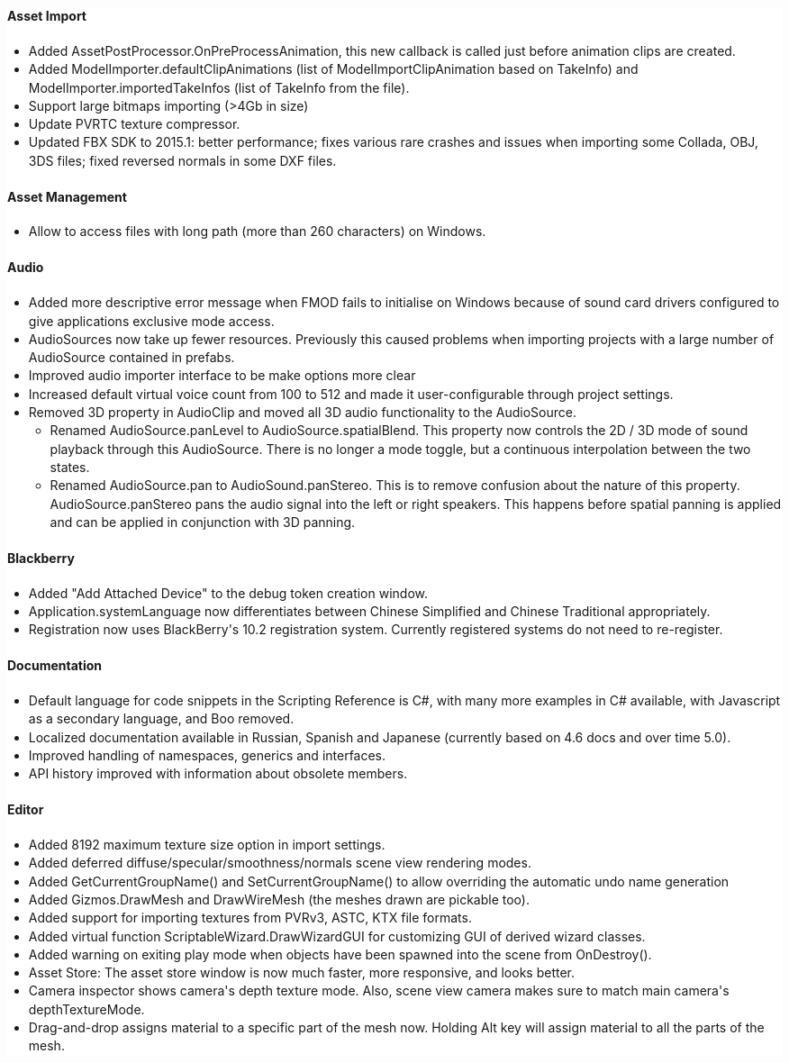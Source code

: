 #### Asset Import

*   Added AssetPostProcessor.OnPreProcessAnimation, this new callback is called just before animation clips are created.
*   Added ModelImporter.defaultClipAnimations (list of ModelImportClipAnimation based on TakeInfo) and ModelImporter.importedTakeInfos (list of TakeInfo from the file).
*   Support large bitmaps importing (>4Gb in size)
*   Update PVRTC texture compressor.
*   Updated FBX SDK to 2015.1: better performance; fixes various rare crashes and issues when importing some Collada, OBJ, 3DS files; fixed reversed normals in some DXF files.

#### Asset Management

*   Allow to access files with long path (more than 260 characters) on Windows.

#### Audio

*   Added more descriptive error message when FMOD fails to initialise on Windows because of sound card drivers configured to give applications exclusive mode access.
*   AudioSources now take up fewer resources. Previously this caused problems when importing projects with a large number of AudioSource contained in prefabs.
*   Improved audio importer interface to be make options more clear
*   Increased default virtual voice count from 100 to 512 and made it user-configurable through project settings.
*   Removed 3D property in AudioClip and moved all 3D audio functionality to the AudioSource.
    *   Renamed AudioSource.panLevel to AudioSource.spatialBlend. This property now controls the 2D / 3D mode of sound playback through this AudioSource. There is no longer a mode toggle, but a continuous interpolation between the two states.
    *   Renamed AudioSource.pan to AudioSound.panStereo. This is to remove confusion about the nature of this property. AudioSource.panStereo pans the audio signal into the left or right speakers. This happens before spatial panning is applied and can be applied in conjunction with 3D panning.

#### Blackberry

*   Added "Add Attached Device" to the debug token creation window.
*   Application.systemLanguage now differentiates between Chinese Simplified and Chinese Traditional appropriately.
*   Registration now uses BlackBerry's 10.2 registration system. Currently registered systems do not need to re-register.

#### Documentation

*   Default language for code snippets in the Scripting Reference is C#, with many more examples in C# available, with Javascript as a secondary language, and Boo removed.
*   Localized documentation available in Russian, Spanish and Japanese (currently based on 4.6 docs and over time 5.0).
*   Improved handling of namespaces, generics and interfaces.
*   API history improved with information about obsolete members.

#### Editor

*   Added 8192 maximum texture size option in import settings.
*   Added deferred diffuse/specular/smoothness/normals scene view rendering modes.
*   Added GetCurrentGroupName() and SetCurrentGroupName() to allow overriding the automatic undo name generation
*   Added Gizmos.DrawMesh and DrawWireMesh (the meshes drawn are pickable too).
*   Added support for importing textures from PVRv3, ASTC, KTX file formats.
*   Added virtual function ScriptableWizard.DrawWizardGUI for customizing GUI of derived wizard classes.
*   Added warning on exiting play mode when objects have been spawned into the scene from OnDestroy().
*   Asset Store: The asset store window is now much faster, more responsive, and looks better.
*   Camera inspector shows camera's depth texture mode. Also, scene view camera makes sure to match main camera's depthTextureMode.
*   Drag-and-drop assigns material to a specific part of the mesh now. Holding Alt key will assign material to all the parts of the mesh.